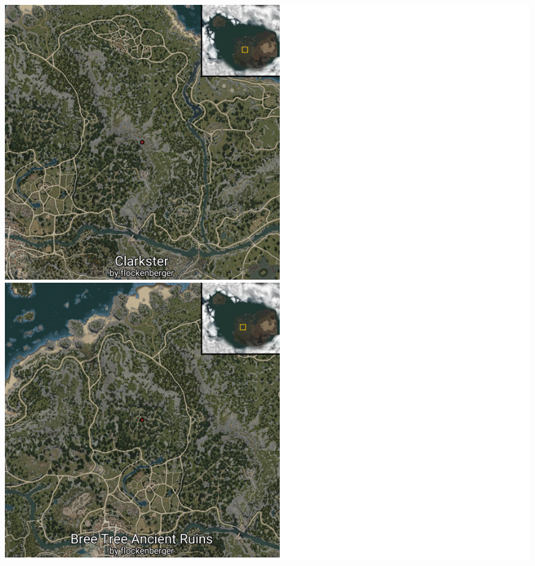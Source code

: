 <img src="./Node Managers (Northern Calpheon)_Clarkster_Preview.webp" width="450"/> <img src="./Node Managers (Northern Calpheon)_Bree Tree Ancient Ruins_Preview.webp" width="450"/>